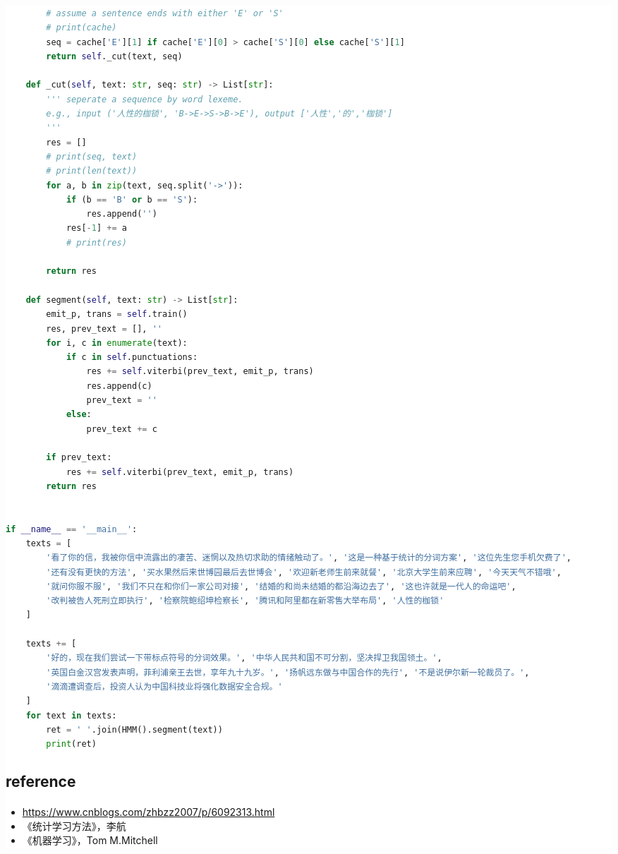 ```python
        # assume a sentence ends with either 'E' or 'S'
        # print(cache)
        seq = cache['E'][1] if cache['E'][0] > cache['S'][0] else cache['S'][1]
        return self._cut(text, seq)

    def _cut(self, text: str, seq: str) -> List[str]:
        ''' seperate a sequence by word lexeme.
        e.g., input ('人性的枷锁', 'B->E->S->B->E'), output ['人性','的','枷锁']
        '''
        res = []
        # print(seq, text)
        # print(len(text))
        for a, b in zip(text, seq.split('->')):
            if (b == 'B' or b == 'S'):
                res.append('')
            res[-1] += a
            # print(res)

        return res

    def segment(self, text: str) -> List[str]:
        emit_p, trans = self.train()
        res, prev_text = [], ''
        for i, c in enumerate(text):
            if c in self.punctuations:
                res += self.viterbi(prev_text, emit_p, trans)
                res.append(c)
                prev_text = ''
            else:
                prev_text += c

        if prev_text:
            res += self.viterbi(prev_text, emit_p, trans)
        return res


if __name__ == '__main__':
    texts = [
        '看了你的信，我被你信中流露出的凄苦、迷惘以及热切求助的情绪触动了。', '这是一种基于统计的分词方案', '这位先生您手机欠费了',
        '还有没有更快的方法', '买水果然后来世博园最后去世博会', '欢迎新老师生前来就餐', '北京大学生前来应聘', '今天天气不错哦',
        '就问你服不服', '我们不只在和你们一家公司对接', '结婚的和尚未结婚的都沿海边去了', '这也许就是一代人的命运吧',
        '改判被告人死刑立即执行', '检察院鲍绍坤检察长', '腾讯和阿里都在新零售大举布局', '人性的枷锁'
    ]

    texts += [
        '好的，现在我们尝试一下带标点符号的分词效果。', '中华人民共和国不可分割，坚决捍卫我国领土。',
        '英国白金汉宫发表声明，菲利浦亲王去世，享年九十九岁。', '扬帆远东做与中国合作的先行', '不是说伊尔新一轮裁员了。',
        '滴滴遭调查后，投资人认为中国科技业将强化数据安全合规。'
    ]
    for text in texts:
        ret = ' '.join(HMM().segment(text))
        print(ret)
```


## reference
- https://www.cnblogs.com/zhbzz2007/p/6092313.html
- 《统计学习方法》，李航
- 《机器学习》，Tom M.Mitchell


